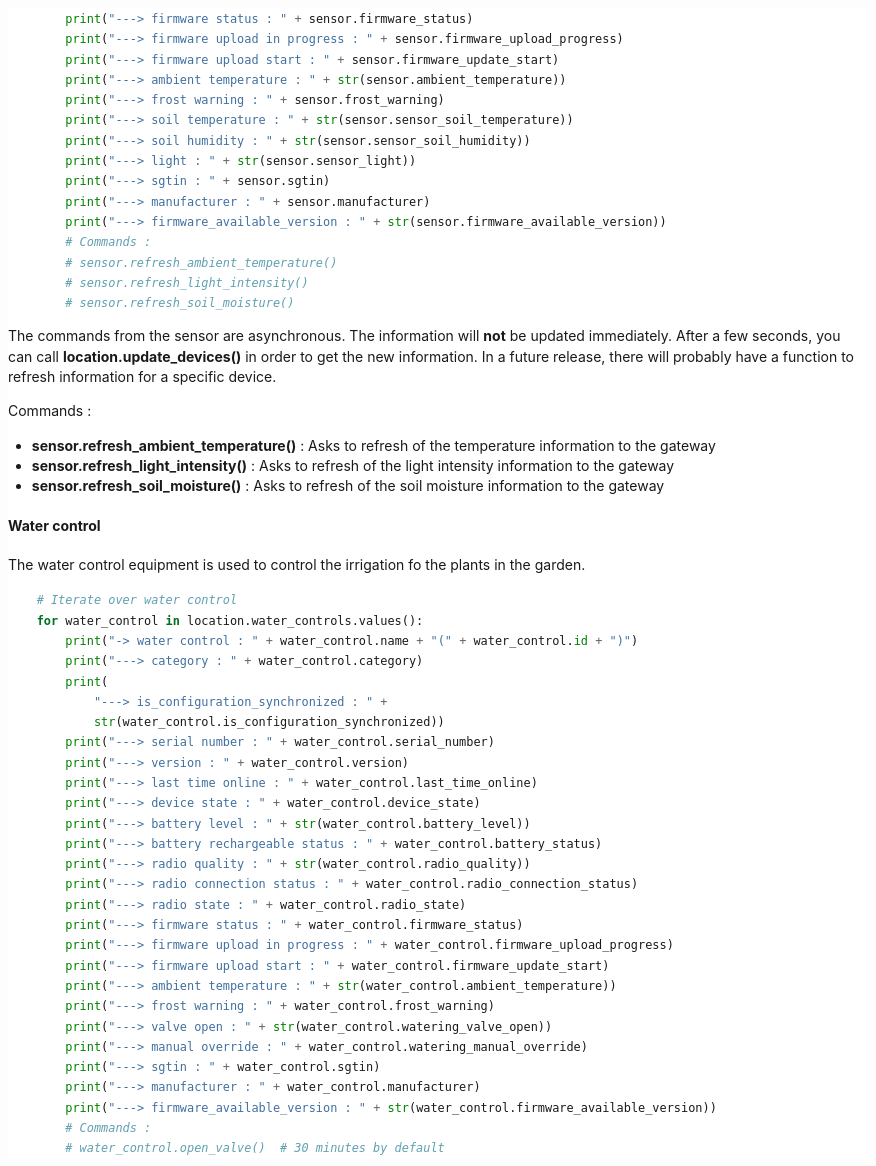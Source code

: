```python
        print("---> firmware status : " + sensor.firmware_status)
        print("---> firmware upload in progress : " + sensor.firmware_upload_progress)
        print("---> firmware upload start : " + sensor.firmware_update_start)
        print("---> ambient temperature : " + str(sensor.ambient_temperature))
        print("---> frost warning : " + sensor.frost_warning)
        print("---> soil temperature : " + str(sensor.sensor_soil_temperature))
        print("---> soil humidity : " + str(sensor.sensor_soil_humidity))
        print("---> light : " + str(sensor.sensor_light))
        print("---> sgtin : " + sensor.sgtin)
        print("---> manufacturer : " + sensor.manufacturer)
        print("---> firmware_available_version : " + str(sensor.firmware_available_version))
        # Commands :
        # sensor.refresh_ambient_temperature()
        # sensor.refresh_light_intensity()
        # sensor.refresh_soil_moisture()
```

The commands from the sensor are asynchronous. The information will **not** be 
updated immediately. After a few seconds, you can call **location.update_devices()** 
in order to get the new information.
In a future release, there will probably have a function to refresh information for a
 specific device.
 
Commands :
* **sensor.refresh_ambient_temperature()** : Asks to refresh of the temperature 
information to the gateway
* **sensor.refresh_light_intensity()** : Asks to refresh of the light intensity 
information to the gateway
* **sensor.refresh_soil_moisture()** : Asks to refresh of the soil moisture 
information to the gateway

#### Water control

The water control equipment is used to control the irrigation fo the plants in the 
garden.

```python
    # Iterate over water control
    for water_control in location.water_controls.values():
        print("-> water control : " + water_control.name + "(" + water_control.id + ")")
        print("---> category : " + water_control.category)
        print(
            "---> is_configuration_synchronized : " +
            str(water_control.is_configuration_synchronized))
        print("---> serial number : " + water_control.serial_number)
        print("---> version : " + water_control.version)
        print("---> last time online : " + water_control.last_time_online)
        print("---> device state : " + water_control.device_state)
        print("---> battery level : " + str(water_control.battery_level))
        print("---> battery rechargeable status : " + water_control.battery_status)
        print("---> radio quality : " + str(water_control.radio_quality))
        print("---> radio connection status : " + water_control.radio_connection_status)
        print("---> radio state : " + water_control.radio_state)
        print("---> firmware status : " + water_control.firmware_status)
        print("---> firmware upload in progress : " + water_control.firmware_upload_progress)
        print("---> firmware upload start : " + water_control.firmware_update_start)
        print("---> ambient temperature : " + str(water_control.ambient_temperature))
        print("---> frost warning : " + water_control.frost_warning)
        print("---> valve open : " + str(water_control.watering_valve_open))
        print("---> manual override : " + water_control.watering_manual_override)
        print("---> sgtin : " + water_control.sgtin)
        print("---> manufacturer : " + water_control.manufacturer)
        print("---> firmware_available_version : " + str(water_control.firmware_available_version))
        # Commands :
        # water_control.open_valve()  # 30 minutes by default
```